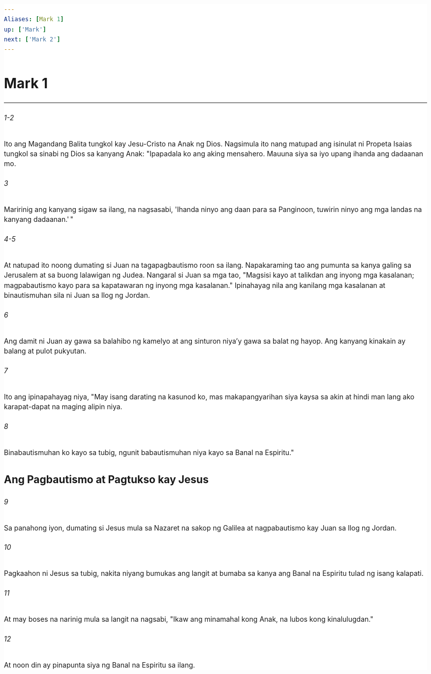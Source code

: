 ```yaml
---
Aliases: [Mark 1]
up: ['Mark']
next: ['Mark 2']
---
```

# Mark 1

***
###### 1-2
Ito ang Magandang Balita tungkol kay Jesu-Cristo na Anak ng Dios. Nagsimula ito nang matupad ang isinulat ni Propeta Isaias tungkol sa sinabi ng Dios sa kanyang Anak: "Ipapadala ko ang aking mensahero. Mauuna siya sa iyo upang ihanda ang dadaanan mo. 

###### 3
Maririnig ang kanyang sigaw sa ilang, na nagsasabi, 'Ihanda ninyo ang daan para sa Panginoon, tuwirin ninyo ang mga landas na kanyang dadaanan.' " 

###### 4-5
At natupad ito noong dumating si Juan na tagapagbautismo roon sa ilang. Napakaraming tao ang pumunta sa kanya galing sa Jerusalem at sa buong lalawigan ng Judea. Nangaral si Juan sa mga tao, "Magsisi kayo at talikdan ang inyong mga kasalanan; magpabautismo kayo para sa kapatawaran ng inyong mga kasalanan." Ipinahayag nila ang kanilang mga kasalanan at binautismuhan sila ni Juan sa Ilog ng Jordan. 

###### 6
Ang damit ni Juan ay gawa sa balahibo ng kamelyo at ang sinturon niyaʼy gawa sa balat ng hayop. Ang kanyang kinakain ay balang at pulot pukyutan. 

###### 7
Ito ang ipinapahayag niya, "May isang darating na kasunod ko, mas makapangyarihan siya kaysa sa akin at hindi man lang ako karapat-dapat na maging alipin niya. 

###### 8
Binabautismuhan ko kayo sa tubig, ngunit babautismuhan niya kayo sa Banal na Espiritu." 

## Ang Pagbautismo at Pagtukso kay Jesus 

###### 9
Sa panahong iyon, dumating si Jesus mula sa Nazaret na sakop ng Galilea at nagpabautismo kay Juan sa Ilog ng Jordan. 

###### 10
Pagkaahon ni Jesus sa tubig, nakita niyang bumukas ang langit at bumaba sa kanya ang Banal na Espiritu tulad ng isang kalapati. 

###### 11
At may boses na narinig mula sa langit na nagsabi, "Ikaw ang minamahal kong Anak, na lubos kong kinalulugdan." 

###### 12
At noon din ay pinapunta siya ng Banal na Espiritu sa ilang. 

